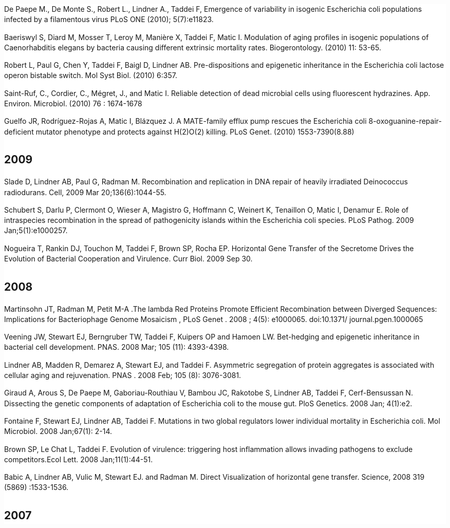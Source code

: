 De Paepe M., De Monte S., Robert L., Lindner A., Taddei F, Emergence of variability in isogenic Escherichia coli populations infected by a filamentous virus PLoS ONE (2010); 5(7):e11823.

Baeriswyl S, Diard M, Mosser T, Leroy M, Manière X, Taddei F, Matic I. Modulation of aging profiles in isogenic populations of Caenorhabditis elegans by bacteria causing different extrinsic mortality rates. Biogerontology. (2010) 11: 53-65.

Robert L, Paul G, Chen Y, Taddei F, Baigl D, Lindner AB. Pre-dispositions and epigenetic inheritance in the Escherichia coli lactose operon bistable switch. Mol Syst Biol. (2010) 6:357.

Saint-Ruf, C., Cordier, C., Mégret, J., and Matic I. Reliable detection of dead microbial cells using fluorescent hydrazines. App. Environ. Microbiol. (2010) 76 : 1674-1678

Guelfo JR, Rodríguez-Rojas A, Matic I, Blázquez J. A MATE-family efflux pump rescues the Escherichia coli 8-oxoguanine-repair-deficient mutator phenotype and protects against H(2)O(2) killing. PLoS Genet. (2010) 1553-7390(8.88)


## 2009

Slade D, Lindner AB, Paul G, Radman M. Recombination and replication in DNA repair of heavily irradiated Deinococcus radiodurans. Cell, 2009 Mar 20;136(6):1044-55.

Schubert S, Darlu P, Clermont O, Wieser A, Magistro G, Hoffmann C, Weinert K, Tenaillon O, Matic I, Denamur E. Role of intraspecies recombination in the spread of pathogenicity islands within the Escherichia coli species. PLoS Pathog. 2009 Jan;5(1):e1000257.

Nogueira T, Rankin DJ, Touchon M, Taddei F, Brown SP, Rocha EP. Horizontal Gene Transfer of the Secretome Drives the Evolution of Bacterial Cooperation and Virulence. Curr Biol. 2009 Sep 30.

## 2008

Martinsohn JT, Radman M, Petit M-A .The lambda Red Proteins Promote Efficient Recombination between Diverged Sequences: Implications for  Bacteriophage Genome Mosaicism , PLoS Genet . 2008 ; 4(5): e1000065. doi:10.1371/ journal.pgen.1000065

Veening JW, Stewart EJ, Berngruber TW, Taddei F, Kuipers OP and Hamoen LW. Bet-hedging and epigenetic inheritance in bacterial cell development. PNAS. 2008 Mar; 105 (11): 4393-4398.

Lindner AB, Madden R, Demarez A, Stewart EJ, and Taddei F. Asymmetric segregation of protein aggregates is associated with cellular aging and rejuvenation. PNAS . 2008 Feb; 105 (8): 3076-3081.

Giraud A, Arous S, De Paepe M, Gaboriau-Routhiau V, Bambou JC, Rakotobe S, Lindner AB, Taddei F, Cerf-Bensussan N. Dissecting the genetic components of adaptation of Escherichia coli to the mouse gut. PloS Genetics. 2008 Jan; 4(1):e2.

Fontaine F, Stewart EJ, Lindner AB, Taddei F. Mutations in two global regulators lower individual mortality in Escherichia coli. Mol Microbiol. 2008 Jan;67(1): 2-14.

Brown SP, Le Chat L, Taddei F. Evolution of virulence: triggering host inflammation allows invading pathogens to exclude competitors.Ecol Lett. 2008 Jan;11(1):44-51.

Babic A, Lindner AB, Vulic M, Stewart EJ. and Radman M. Direct Visualization of horizontal gene transfer. Science, 2008 319 (5869) :1533-1536.

## 2007
